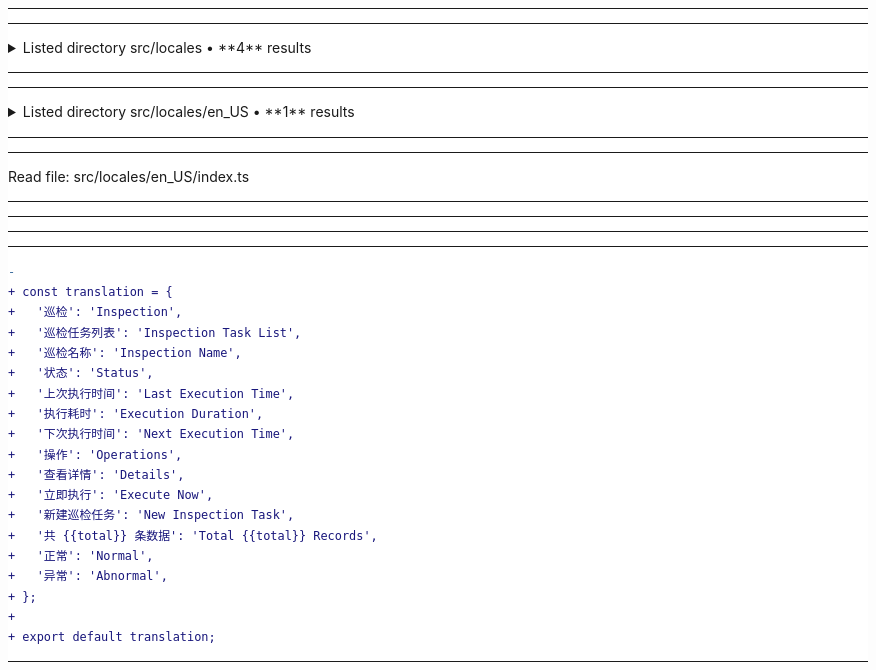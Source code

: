 ```diff
```

---



---

<details><summary>Listed directory src/locales • **4** results</summary></details>

---



---

<details><summary>Listed directory src/locales/en_US • **1** results</summary></details>

---



---

Read file: src/locales/en_US/index.ts

---



---



---



---

```diff
- 
+ const translation = {
+   '巡检': 'Inspection',
+   '巡检任务列表': 'Inspection Task List',
+   '巡检名称': 'Inspection Name',
+   '状态': 'Status',
+   '上次执行时间': 'Last Execution Time',
+   '执行耗时': 'Execution Duration',
+   '下次执行时间': 'Next Execution Time',
+   '操作': 'Operations',
+   '查看详情': 'Details',
+   '立即执行': 'Execute Now',
+   '新建巡检任务': 'New Inspection Task',
+   '共 {{total}} 条数据': 'Total {{total}} Records',
+   '正常': 'Normal',
+   '异常': 'Abnormal',
+ };
+ 
+ export default translation; 
```

---